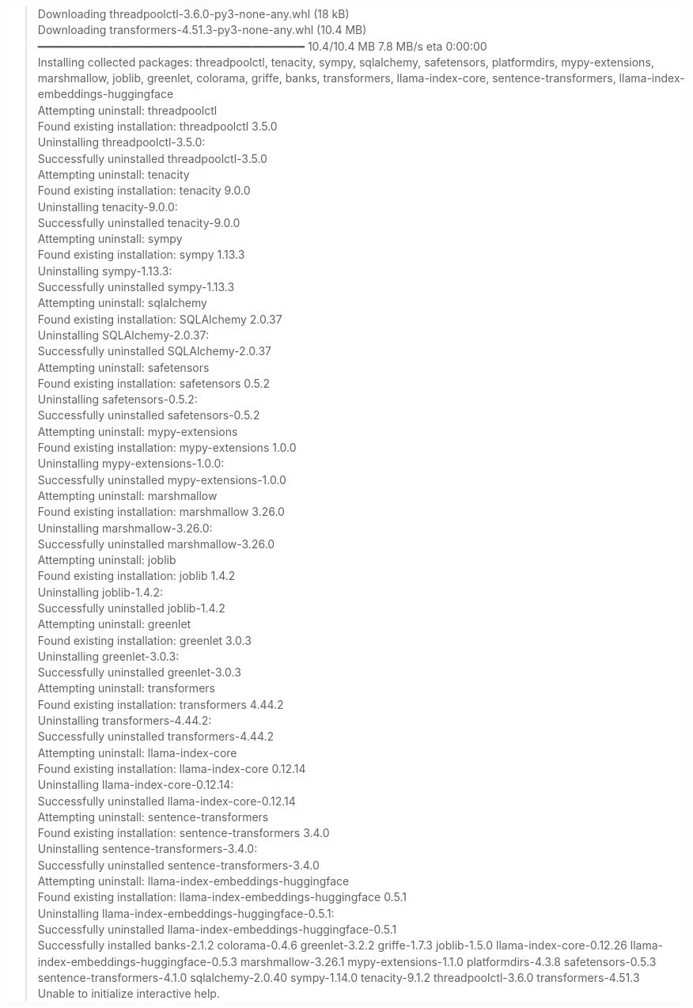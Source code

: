 > Downloading threadpoolctl-3.6.0-py3-none-any.whl (18 kB)  
> Downloading transformers-4.51.3-py3-none-any.whl (10.4 MB)  
> ━━━━━━━━━━━━━━━━━━━━━━━━━━━━━━━━━━━━━━━━ 10.4/10.4 MB 7.8 MB/s eta 0:00:00  
> Installing collected packages: threadpoolctl, tenacity, sympy, sqlalchemy, safetensors, platformdirs, mypy-extensions, marshmallow, joblib, greenlet, colorama, griffe, banks, transformers, llama-index-core, sentence-transformers, llama-index-embeddings-huggingface  
> Attempting uninstall: threadpoolctl  
> Found existing installation: threadpoolctl 3.5.0  
> Uninstalling threadpoolctl-3.5.0:  
> Successfully uninstalled threadpoolctl-3.5.0  
> Attempting uninstall: tenacity  
> Found existing installation: tenacity 9.0.0  
> Uninstalling tenacity-9.0.0:  
> Successfully uninstalled tenacity-9.0.0  
> Attempting uninstall: sympy  
> Found existing installation: sympy 1.13.3  
> Uninstalling sympy-1.13.3:  
> Successfully uninstalled sympy-1.13.3  
> Attempting uninstall: sqlalchemy  
> Found existing installation: SQLAlchemy 2.0.37  
> Uninstalling SQLAlchemy-2.0.37:  
> Successfully uninstalled SQLAlchemy-2.0.37  
> Attempting uninstall: safetensors  
> Found existing installation: safetensors 0.5.2  
> Uninstalling safetensors-0.5.2:  
> Successfully uninstalled safetensors-0.5.2  
> Attempting uninstall: mypy-extensions  
> Found existing installation: mypy-extensions 1.0.0  
> Uninstalling mypy-extensions-1.0.0:  
> Successfully uninstalled mypy-extensions-1.0.0  
> Attempting uninstall: marshmallow  
> Found existing installation: marshmallow 3.26.0  
> Uninstalling marshmallow-3.26.0:  
> Successfully uninstalled marshmallow-3.26.0  
> Attempting uninstall: joblib  
> Found existing installation: joblib 1.4.2  
> Uninstalling joblib-1.4.2:  
> Successfully uninstalled joblib-1.4.2  
> Attempting uninstall: greenlet  
> Found existing installation: greenlet 3.0.3  
> Uninstalling greenlet-3.0.3:  
> Successfully uninstalled greenlet-3.0.3  
> Attempting uninstall: transformers  
> Found existing installation: transformers 4.44.2  
> Uninstalling transformers-4.44.2:  
> Successfully uninstalled transformers-4.44.2  
> Attempting uninstall: llama-index-core  
> Found existing installation: llama-index-core 0.12.14  
> Uninstalling llama-index-core-0.12.14:  
> Successfully uninstalled llama-index-core-0.12.14  
> Attempting uninstall: sentence-transformers  
> Found existing installation: sentence-transformers 3.4.0  
> Uninstalling sentence-transformers-3.4.0:  
> Successfully uninstalled sentence-transformers-3.4.0  
> Attempting uninstall: llama-index-embeddings-huggingface  
> Found existing installation: llama-index-embeddings-huggingface 0.5.1  
> Uninstalling llama-index-embeddings-huggingface-0.5.1:  
> Successfully uninstalled llama-index-embeddings-huggingface-0.5.1  
> Successfully installed banks-2.1.2 colorama-0.4.6 greenlet-3.2.2 griffe-1.7.3 joblib-1.5.0 llama-index-core-0.12.26 llama-index-embeddings-huggingface-0.5.3 marshmallow-3.26.1 mypy-extensions-1.1.0 platformdirs-4.3.8 safetensors-0.5.3 sentence-transformers-4.1.0 sqlalchemy-2.0.40 sympy-1.14.0 tenacity-9.1.2 threadpoolctl-3.6.0 transformers-4.51.3  
> Unable to initialize interactive help.  
